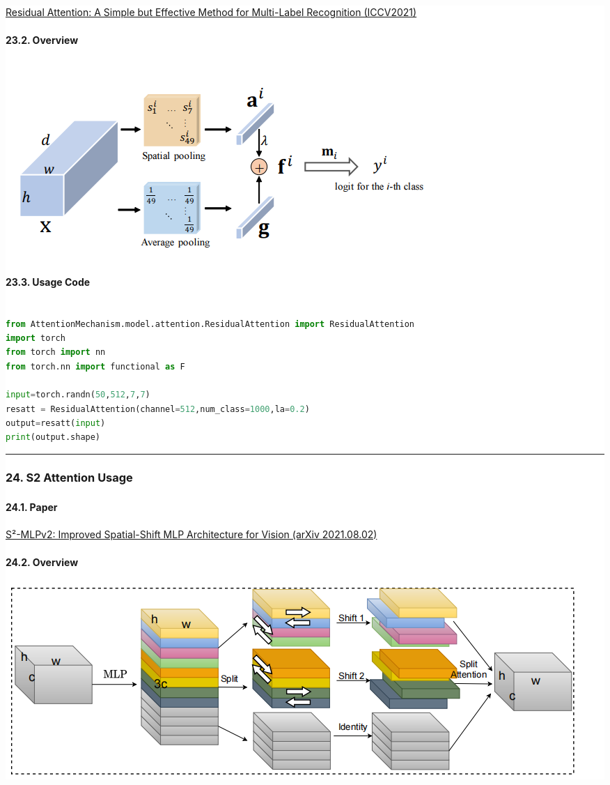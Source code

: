 [Residual Attention: A Simple but Effective Method for Multi-Label Recognition (ICCV2021)](https://arxiv.org/abs/2108.02456) 


#### 23.2. Overview

![](.//AttentionMechanism/model/img/ResAtt.png)

#### 23.3. Usage Code
```python

from AttentionMechanism.model.attention.ResidualAttention import ResidualAttention
import torch
from torch import nn
from torch.nn import functional as F

input=torch.randn(50,512,7,7)
resatt = ResidualAttention(channel=512,num_class=1000,la=0.2)
output=resatt(input)
print(output.shape)

```

***


### 24. S2 Attention Usage

#### 24.1. Paper

[S²-MLPv2: Improved Spatial-Shift MLP Architecture for Vision (arXiv 2021.08.02)](https://arxiv.org/abs/2108.01072) 

#### 24.2. Overview

![](.//AttentionMechanism/model/img/S2Attention.png)
